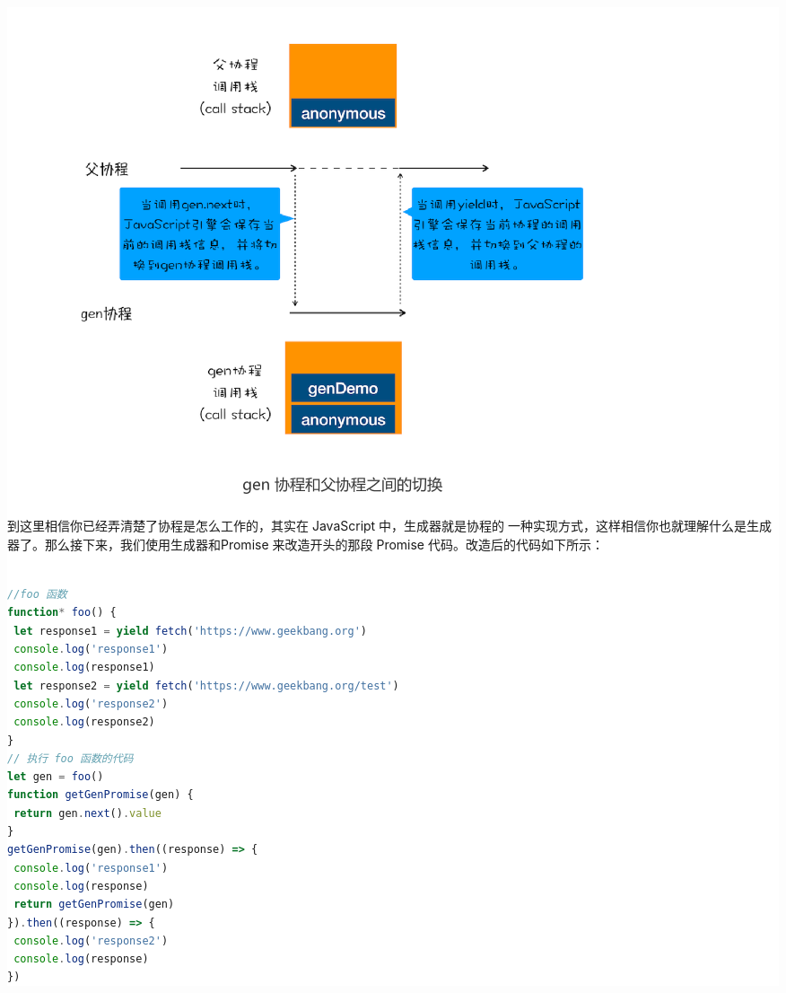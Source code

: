![这是图片](img/20.png)

到这里相信你已经弄清楚了协程是怎么工作的，其实在 JavaScript 中，生成器就是协程的
一种实现方式，这样相信你也就理解什么是生成器了。那么接下来，我们使用生成器和Promise 来改造开头的那段 Promise 代码。改造后的代码如下所示：


```js

//foo 函数
function* foo() {
 let response1 = yield fetch('https://www.geekbang.org')
 console.log('response1')
 console.log(response1)
 let response2 = yield fetch('https://www.geekbang.org/test')
 console.log('response2')
 console.log(response2)
}
// 执行 foo 函数的代码
let gen = foo()
function getGenPromise(gen) {
 return gen.next().value
}
getGenPromise(gen).then((response) => {
 console.log('response1')
 console.log(response)
 return getGenPromise(gen)
}).then((response) => {
 console.log('response2')
 console.log(response)
})
```
